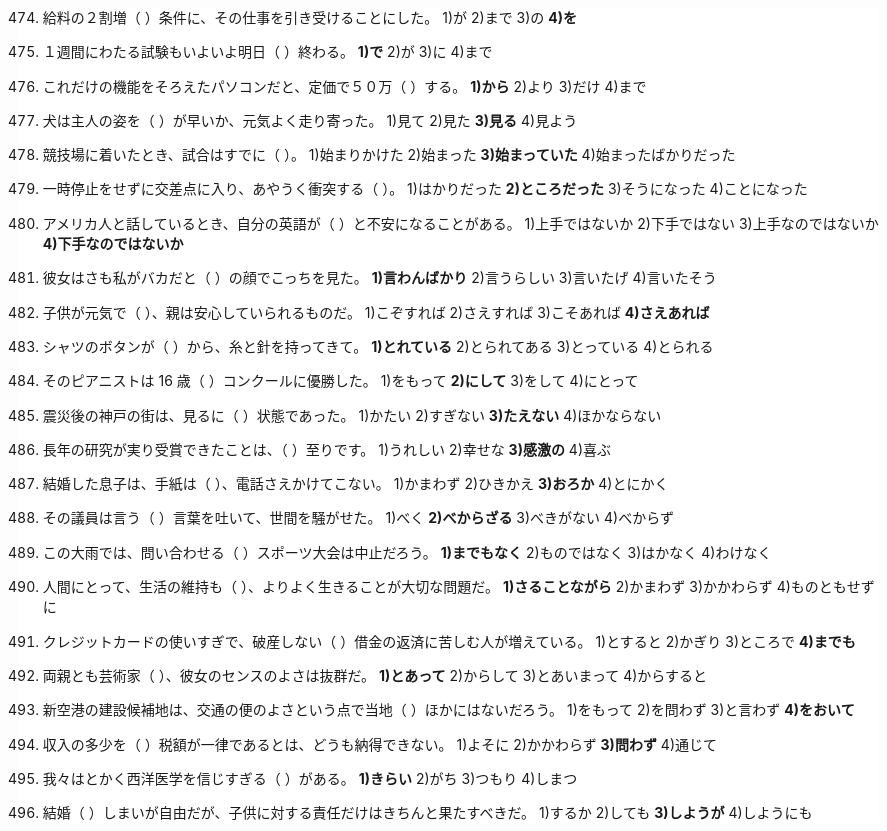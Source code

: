 474. 給料の２割増（ ）条件に、その仕事を引き受けることにした。
   1)が 2)まで 3)の **4)を**

475. １週間にわたる試験もいよいよ明日（ ）終わる。
   **1)で** 2)が 3)に 4)まで

476. これだけの機能をそろえたパソコンだと、定価で５０万（ ）する。
   **1)から** 2)より 3)だけ 4)まで

477. 犬は主人の姿を（ ）が早いか、元気よく走り寄った。
   1)見て 2)見た **3)見る** 4)見よう

478. 競技場に着いたとき、試合はすでに（ ）。
   1)始まりかけた 2)始まった **3)始まっていた** 4)始まったばかりだった

479. 一時停止をせずに交差点に入り、あやうく衝突する（ ）。
   1)はかりだった **2)ところだった** 3)そうになった 4)ことになった

480. アメリカ人と話しているとき、自分の英語が（ ）と不安になることがある。
   1)上手ではないか 2)下手ではない 3)上手なのではないか **4)下手なのではないか**

481. 彼女はさも私がバカだと（ ）の顔でこっちを見た。
   **1)言わんばかり** 2)言うらしい 3)言いたげ 4)言いたそう

482. 子供が元気で（ ）、親は安心していられるものだ。
   1)こぞすれば 2)さえすれば 3)こそあれば **4)さえあれば**

483. シャツのボタンが（ ）から、糸と針を持ってきて。
   **1)とれている** 2)とられてある 3)とっている 4)とられる

484. そのピアニストは 16 歳（ ）コンクールに優勝した。
   1)をもって **2)にして** 3)をして 4)にとって

485. 震災後の神戸の街は、見るに（ ）状態であった。
   1)かたい 2)すぎない **3)たえない** 4)ほかならない

486. 長年の研究が実り受賞できたことは、（ ）至りです。
   1)うれしい 2)幸せな **3)感激の** 4)喜ぶ

487. 結婚した息子は、手紙は（ ）、電話さえかけてこない。
   1)かまわず 2)ひきかえ **3)おろか** 4)とにかく

488. その議員は言う（ ）言葉を吐いて、世間を騒がせた。
   1)べく **2)べからざる** 3)べきがない 4)べからず

489. この大雨では、問い合わせる（ ）スポーツ大会は中止だろう。
   **1)までもなく** 2)ものではなく 3)はかなく 4)わけなく

490. 人間にとって、生活の維持も（ ）、よりよく生きることが大切な問題だ。
   **1)さることながら** 2)かまわず 3)かかわらず 4)ものともせずに

491. クレジットカードの使いすぎで、破産しない（ ）借金の返済に苦しむ人が増えている。
   1)とすると 2)かぎり 3)ところで **4)までも**

492. 両親とも芸術家（ ）、彼女のセンスのよさは抜群だ。
   **1)とあって** 2)からして 3)とあいまって 4)からすると

493. 新空港の建設候補地は、交通の便のよさという点で当地（ ）ほかにはないだろう。
   1)をもって 2)を問わず 3)と言わず **4)をおいて**

494. 収入の多少を（ ）税額が一律であるとは、どうも納得できない。
   1)よそに 2)かかわらず **3)問わず** 4)通じて

495. 我々はとかく西洋医学を信じすぎる（ ）がある。
   **1)きらい** 2)がち 3)つもり 4)しまつ

496. 結婚（ ）しまいが自由だが、子供に対する責任だけはきちんと果たすべきだ。
   1)するか 2)しても **3)しようが** 4)しようにも

